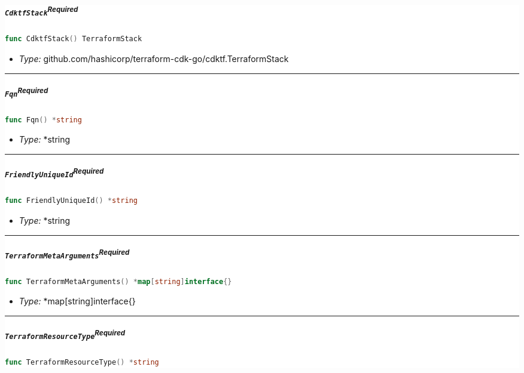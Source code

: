 
##### `CdktfStack`<sup>Required</sup> <a name="CdktfStack" id="rhizo-co-terraform-provider-oci.databaseDbHome.DatabaseDbHome.property.cdktfStack"></a>

```go
func CdktfStack() TerraformStack
```

- *Type:* github.com/hashicorp/terraform-cdk-go/cdktf.TerraformStack

---

##### `Fqn`<sup>Required</sup> <a name="Fqn" id="rhizo-co-terraform-provider-oci.databaseDbHome.DatabaseDbHome.property.fqn"></a>

```go
func Fqn() *string
```

- *Type:* *string

---

##### `FriendlyUniqueId`<sup>Required</sup> <a name="FriendlyUniqueId" id="rhizo-co-terraform-provider-oci.databaseDbHome.DatabaseDbHome.property.friendlyUniqueId"></a>

```go
func FriendlyUniqueId() *string
```

- *Type:* *string

---

##### `TerraformMetaArguments`<sup>Required</sup> <a name="TerraformMetaArguments" id="rhizo-co-terraform-provider-oci.databaseDbHome.DatabaseDbHome.property.terraformMetaArguments"></a>

```go
func TerraformMetaArguments() *map[string]interface{}
```

- *Type:* *map[string]interface{}

---

##### `TerraformResourceType`<sup>Required</sup> <a name="TerraformResourceType" id="rhizo-co-terraform-provider-oci.databaseDbHome.DatabaseDbHome.property.terraformResourceType"></a>

```go
func TerraformResourceType() *string
```
